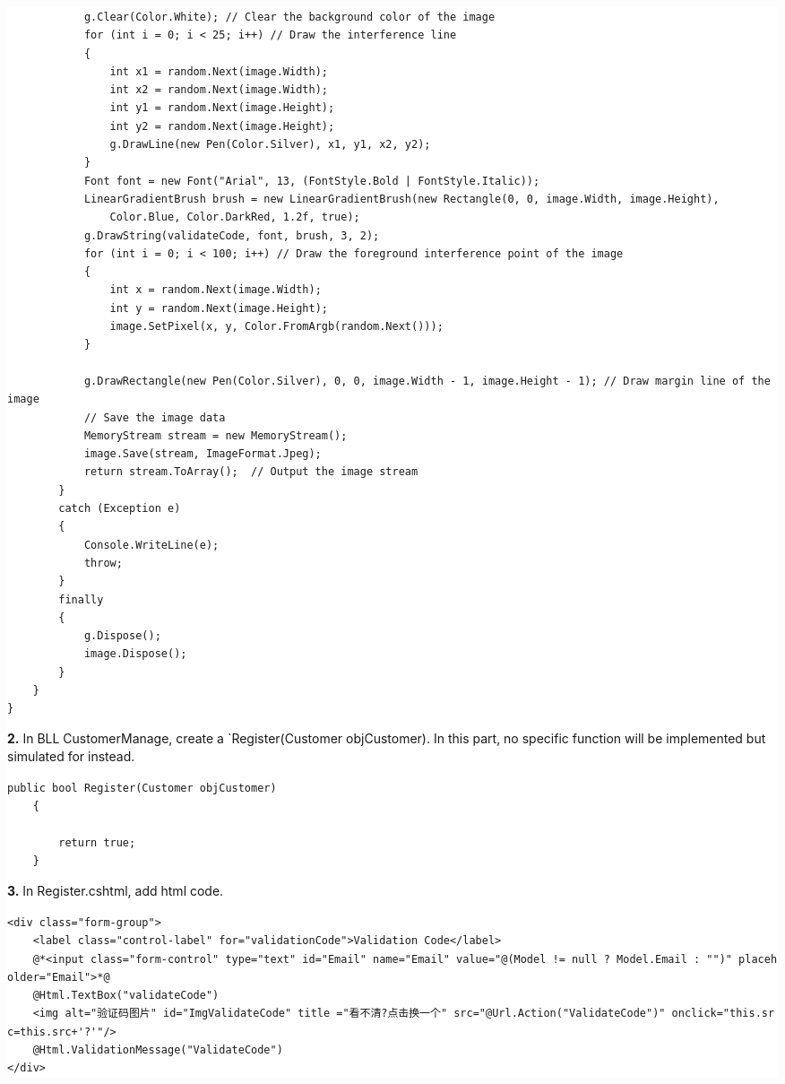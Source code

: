                 g.Clear(Color.White); // Clear the background color of the image
                for (int i = 0; i < 25; i++) // Draw the interference line
                {
                    int x1 = random.Next(image.Width);
                    int x2 = random.Next(image.Width);
                    int y1 = random.Next(image.Height);
                    int y2 = random.Next(image.Height);
                    g.DrawLine(new Pen(Color.Silver), x1, y1, x2, y2);
                }
                Font font = new Font("Arial", 13, (FontStyle.Bold | FontStyle.Italic));
                LinearGradientBrush brush = new LinearGradientBrush(new Rectangle(0, 0, image.Width, image.Height),
                    Color.Blue, Color.DarkRed, 1.2f, true);
                g.DrawString(validateCode, font, brush, 3, 2);
                for (int i = 0; i < 100; i++) // Draw the foreground interference point of the image
                {
                    int x = random.Next(image.Width);
                    int y = random.Next(image.Height);
                    image.SetPixel(x, y, Color.FromArgb(random.Next()));
                }

                g.DrawRectangle(new Pen(Color.Silver), 0, 0, image.Width - 1, image.Height - 1); // Draw margin line of the image
                // Save the image data
                MemoryStream stream = new MemoryStream();
                image.Save(stream, ImageFormat.Jpeg);
                return stream.ToArray();  // Output the image stream
            }
            catch (Exception e)
            {
                Console.WriteLine(e);
                throw;
            }
            finally
            {
                g.Dispose();
                image.Dispose();
            }
        }
    }



**2.** In BLL CustomerManage, create a `Register(Customer objCustomer). In this part, no specific function will be implemented but simulated for instead.  

    public bool Register(Customer objCustomer)
        {

            return true;
        }



**3.** In Register.cshtml, add html code.  

    <div class="form-group">
        <label class="control-label" for="validationCode">Validation Code</label>
        @*<input class="form-control" type="text" id="Email" name="Email" value="@(Model != null ? Model.Email : "")" placeholder="Email">*@
        @Html.TextBox("validateCode")
        <img alt="验证码图片" id="ImgValidateCode" title ="看不清?点击换一个" src="@Url.Action("ValidateCode")" onclick="this.src=this.src+'?'"/>
        @Html.ValidationMessage("ValidateCode") 
    </div>
